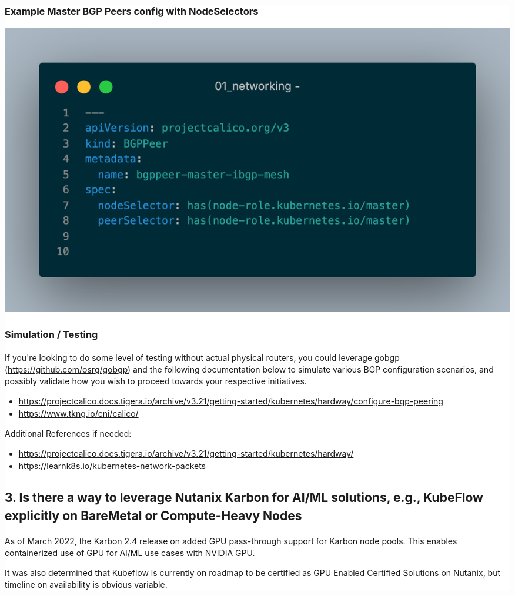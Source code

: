 ### Example Master BGP Peers config with NodeSelectors

![](master_bgp_peers_config.png)

### Simulation / Testing

If you're looking to do some level of testing without actual physical routers, you could leverage gobgp (https://github.com/osrg/gobgp) and the following documentation below to simulate various BGP configuration scenarios, and possibly validate how you wish to proceed towards your respective initiatives.

- https://projectcalico.docs.tigera.io/archive/v3.21/getting-started/kubernetes/hardway/configure-bgp-peering
- https://www.tkng.io/cni/calico/

Additional References if needed:

- https://projectcalico.docs.tigera.io/archive/v3.21/getting-started/kubernetes/hardway/
- https://learnk8s.io/kubernetes-network-packets

## 3. Is there a way to leverage Nutanix Karbon for AI/ML solutions, e.g., KubeFlow explicitly on BareMetal or Compute-Heavy Nodes

As of March 2022, the Karbon 2.4 release on added GPU pass-through support for Karbon node pools. This enables containerized use of GPU for AI/ML use cases with NVIDIA GPU.

It was also determined that Kubeflow is currently on roadmap to be certified as GPU Enabled Certified Solutions on Nutanix, but timeline on availability is obvious variable.
